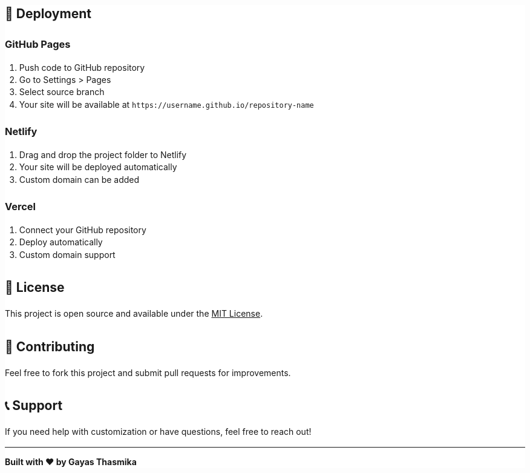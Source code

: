 ## 🚀 Deployment

### GitHub Pages

1. Push code to GitHub repository
2. Go to Settings > Pages
3. Select source branch
4. Your site will be available at `https://username.github.io/repository-name`

### Netlify

1. Drag and drop the project folder to Netlify
2. Your site will be deployed automatically
3. Custom domain can be added

### Vercel

1. Connect your GitHub repository
2. Deploy automatically
3. Custom domain support

## 📄 License

This project is open source and available under the [MIT License](LICENSE).

## 🤝 Contributing

Feel free to fork this project and submit pull requests for improvements.

## 📞 Support

If you need help with customization or have questions, feel free to reach out!

---

**Built with ❤️ by Gayas Thasmika**
